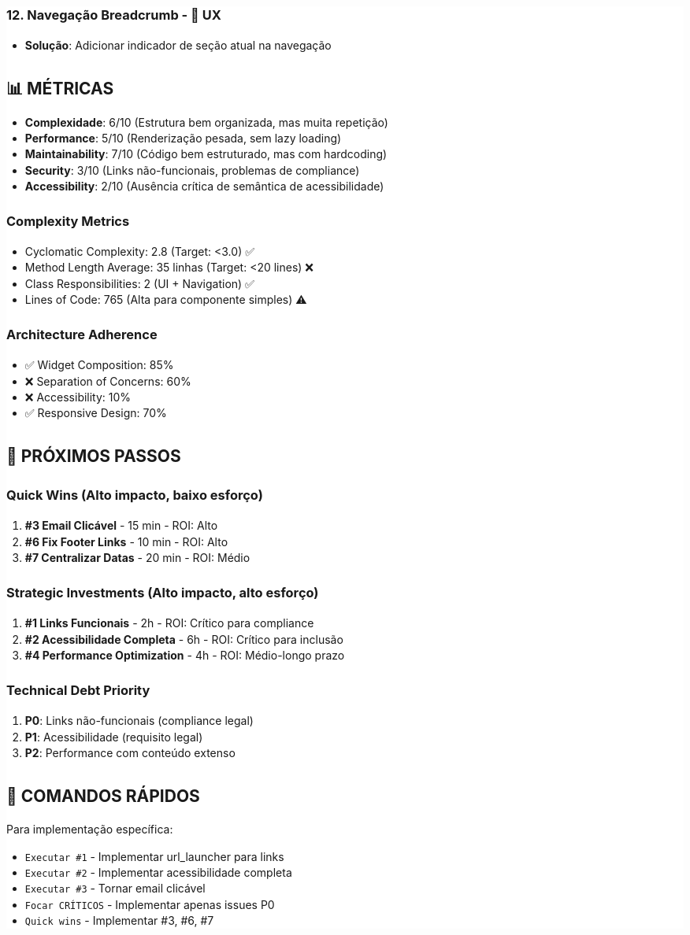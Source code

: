 ### 12. **Navegação Breadcrumb** - 🧭 UX
- **Solução**: Adicionar indicador de seção atual na navegação

## 📊 MÉTRICAS

- **Complexidade**: 6/10 (Estrutura bem organizada, mas muita repetição)
- **Performance**: 5/10 (Renderização pesada, sem lazy loading)  
- **Maintainability**: 7/10 (Código bem estruturado, mas com hardcoding)
- **Security**: 3/10 (Links não-funcionais, problemas de compliance)
- **Accessibility**: 2/10 (Ausência crítica de semântica de acessibilidade)

### **Complexity Metrics**
- Cyclomatic Complexity: 2.8 (Target: <3.0) ✅
- Method Length Average: 35 linhas (Target: <20 lines) ❌
- Class Responsibilities: 2 (UI + Navigation) ✅
- Lines of Code: 765 (Alta para componente simples) ⚠️

### **Architecture Adherence**
- ✅ Widget Composition: 85%
- ❌ Separation of Concerns: 60%
- ❌ Accessibility: 10%
- ✅ Responsive Design: 70%

## 🎯 PRÓXIMOS PASSOS

### **Quick Wins (Alto impacto, baixo esforço)**
1. **#3 Email Clicável** - 15 min - ROI: Alto
2. **#6 Fix Footer Links** - 10 min - ROI: Alto
3. **#7 Centralizar Datas** - 20 min - ROI: Médio

### **Strategic Investments (Alto impacto, alto esforço)**
1. **#1 Links Funcionais** - 2h - ROI: Crítico para compliance
2. **#2 Acessibilidade Completa** - 6h - ROI: Crítico para inclusão
3. **#4 Performance Optimization** - 4h - ROI: Médio-longo prazo

### **Technical Debt Priority**
1. **P0**: Links não-funcionais (compliance legal)
2. **P1**: Acessibilidade (requisito legal)
3. **P2**: Performance com conteúdo extenso

## 🔧 COMANDOS RÁPIDOS

Para implementação específica:
- `Executar #1` - Implementar url_launcher para links
- `Executar #2` - Implementar acessibilidade completa
- `Executar #3` - Tornar email clicável
- `Focar CRÍTICOS` - Implementar apenas issues P0
- `Quick wins` - Implementar #3, #6, #7
